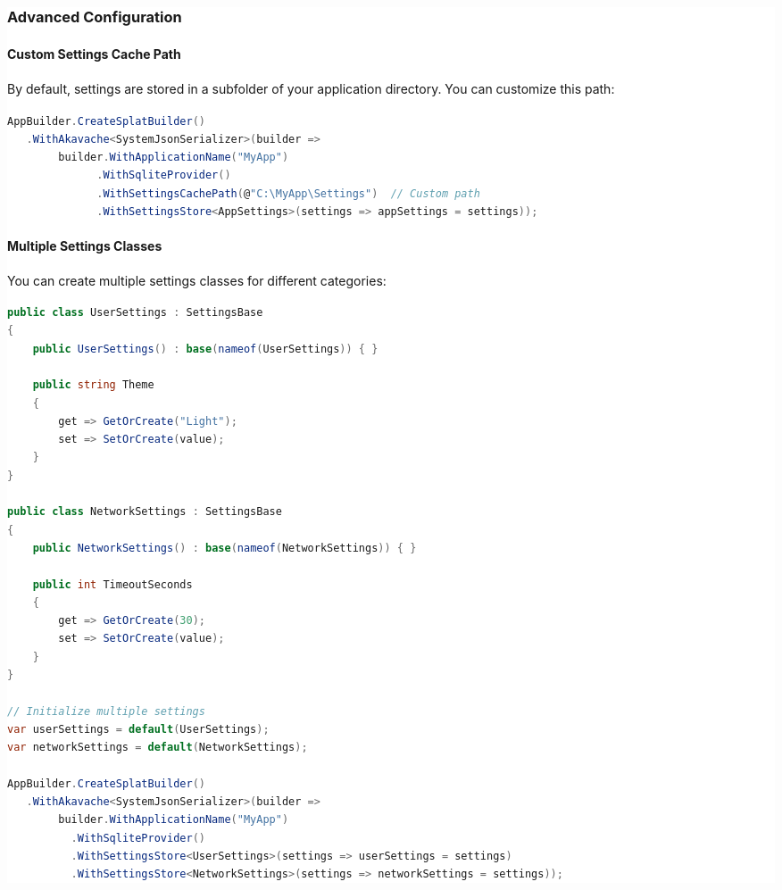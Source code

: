 ### Advanced Configuration

#### Custom Settings Cache Path

By default, settings are stored in a subfolder of your application directory. You can customize this path:

```csharp
AppBuilder.CreateSplatBuilder()
   .WithAkavache<SystemJsonSerializer>(builder =>
        builder.WithApplicationName("MyApp")
              .WithSqliteProvider()
              .WithSettingsCachePath(@"C:\MyApp\Settings")  // Custom path
              .WithSettingsStore<AppSettings>(settings => appSettings = settings));
```

#### **Multiple Settings Classes**

You can create multiple settings classes for different categories:

```csharp
public class UserSettings : SettingsBase
{
    public UserSettings() : base(nameof(UserSettings)) { }
    
    public string Theme
    {
        get => GetOrCreate("Light");
        set => SetOrCreate(value);
    }
}

public class NetworkSettings : SettingsBase
{
    public NetworkSettings() : base(nameof(NetworkSettings)) { }
    
    public int TimeoutSeconds
    {
        get => GetOrCreate(30);
        set => SetOrCreate(value);
    }
}

// Initialize multiple settings
var userSettings = default(UserSettings);
var networkSettings = default(NetworkSettings);

AppBuilder.CreateSplatBuilder()
   .WithAkavache<SystemJsonSerializer>(builder =>
        builder.WithApplicationName("MyApp")
          .WithSqliteProvider()
          .WithSettingsStore<UserSettings>(settings => userSettings = settings)
          .WithSettingsStore<NetworkSettings>(settings => networkSettings = settings));
```
